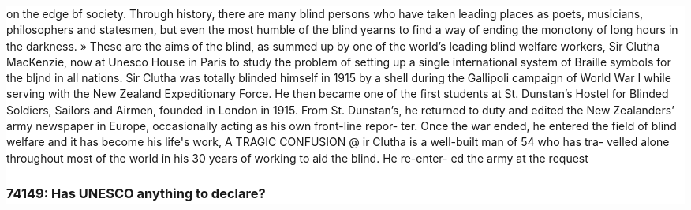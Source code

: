 on the edge bf society. 
Through history, there are 
many blind persons who have 
taken leading places as poets, 
musicians, philosophers and 
statesmen, but even the most 
humble of the blind yearns 
to find a way of ending the 
monotony of long hours in 
the darkness. » 
These are the aims of the 
blind, as summed up by one 
of the world’s leading blind 
welfare workers, Sir Clutha 
MacKenzie, now at Unesco 
House in Paris to study the 
problem of setting up a 
single international system of 
Braille symbols for the bljnd 
in all nations. 
Sir Clutha was totally 
blinded himself in 1915 by a 
shell during the Gallipoli 
campaign of World War I 
while serving with the New 
Zealand Expeditionary Force. 
He then became one of the 
first students at St. Dunstan’s 
Hostel for Blinded Soldiers, 
Sailors and Airmen, founded 
in London in 1915. From St. 
Dunstan’s, he returned to 
duty and edited the New 
Zealanders’ army newspaper 
in Europe, occasionally acting 
as his own front-line repor- 
ter. Once the war ended, he 
entered the field of blind 
welfare and it has become 
his life's work, 
A TRAGIC CONFUSION 
@ ir Clutha is a well-built 
man of 54 who has tra- 
velled alone throughout 
most of the world in his 
30 years of working to 
aid the blind. He re-enter- 
ed the army at the request 


### 74149: Has UNESCO anything to declare?
